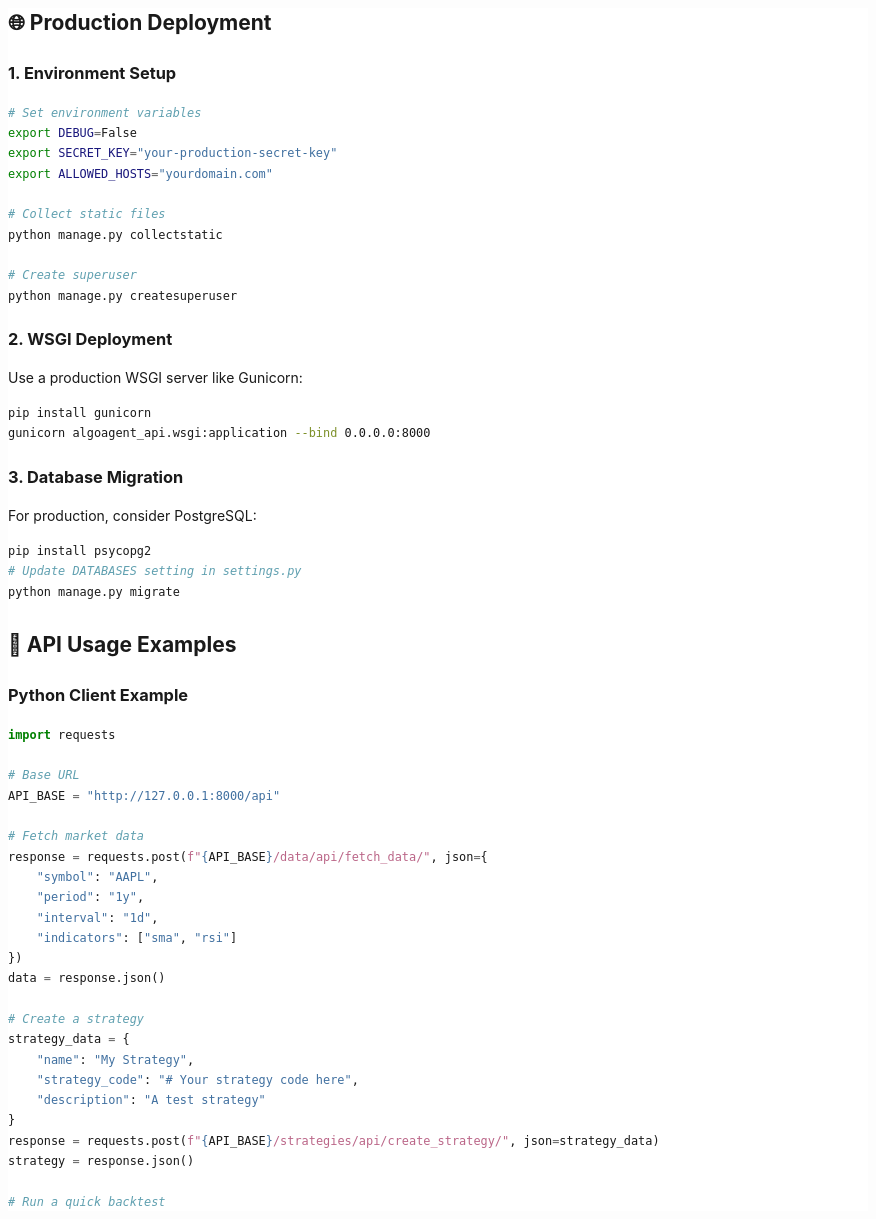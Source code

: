 ## 🌐 Production Deployment

### 1. Environment Setup

```bash
# Set environment variables
export DEBUG=False
export SECRET_KEY="your-production-secret-key"
export ALLOWED_HOSTS="yourdomain.com"

# Collect static files
python manage.py collectstatic

# Create superuser
python manage.py createsuperuser
```

### 2. WSGI Deployment

Use a production WSGI server like Gunicorn:

```bash
pip install gunicorn
gunicorn algoagent_api.wsgi:application --bind 0.0.0.0:8000
```

### 3. Database Migration

For production, consider PostgreSQL:

```bash
pip install psycopg2
# Update DATABASES setting in settings.py
python manage.py migrate
```

## 📝 API Usage Examples

### Python Client Example

```python
import requests

# Base URL
API_BASE = "http://127.0.0.1:8000/api"

# Fetch market data
response = requests.post(f"{API_BASE}/data/api/fetch_data/", json={
    "symbol": "AAPL",
    "period": "1y",
    "interval": "1d",
    "indicators": ["sma", "rsi"]
})
data = response.json()

# Create a strategy
strategy_data = {
    "name": "My Strategy",
    "strategy_code": "# Your strategy code here",
    "description": "A test strategy"
}
response = requests.post(f"{API_BASE}/strategies/api/create_strategy/", json=strategy_data)
strategy = response.json()

# Run a quick backtest
```